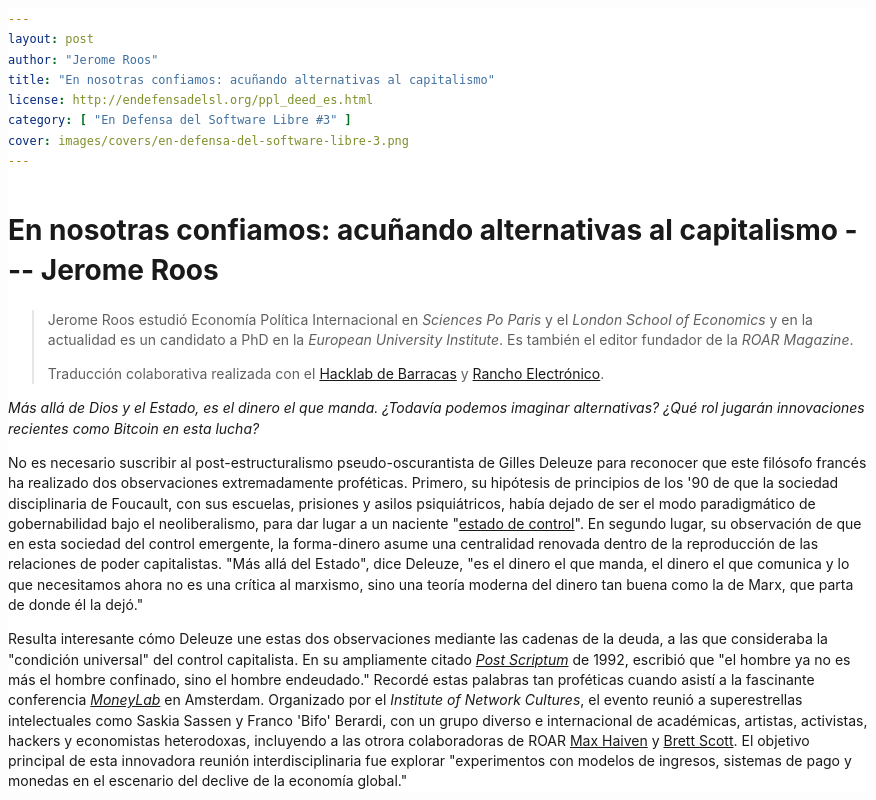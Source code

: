 ```yaml
---
layout: post
author: "Jerome Roos"
title: "En nosotras confiamos: acuñando alternativas al capitalismo"
license: http://endefensadelsl.org/ppl_deed_es.html
category: [ "En Defensa del Software Libre #3" ]
cover: images/covers/en-defensa-del-software-libre-3.png
---
```


En nosotras confiamos: acuñando alternativas al capitalismo --- Jerome Roos
===========================================================================

> Jerome Roos estudió Economía Política Internacional en _Sciences Po
> Paris_ y el _London School of Economics_ y en la actualidad es un
> candidato a PhD en la _European University Institute_.  Es también el
> editor fundador de la _ROAR Magazine_.
>
> Traducción colaborativa realizada con el [Hacklab de
> Barracas](http://wiki.hackcoop.com.ar) y [Rancho
> Electrónico](http://ranchoelectronico.org).

_Más allá de Dios y el Estado, es el dinero el que manda.  ¿Todavía
podemos imaginar alternativas?  ¿Qué rol jugarán innovaciones recientes
como Bitcoin en esta lucha?_

No es necesario suscribir al post-estructuralismo pseudo-oscurantista de
Gilles Deleuze para reconocer que este filósofo francés ha realizado dos
observaciones extremadamente proféticas.  Primero, su hipótesis de
principios de los '90 de que la sociedad disciplinaria de Foucault, con
sus escuelas, prisiones y asilos psiquiátricos, había dejado de ser el
modo paradigmático de gobernabilidad bajo el neoliberalismo, para dar
lugar a un naciente "[estado de
control](http://roarmag.org/2014/03/authoritarianism-state-of-control/)".
En segundo lugar, su observación de que en esta sociedad del control
emergente, la forma-dinero asume una centralidad renovada dentro de la
reproducción de las relaciones de poder capitalistas. "Más allá del
Estado", dice Deleuze, "es el dinero el que manda, el dinero el que
comunica y lo que necesitamos ahora no es una crítica al marxismo, sino
una teoría moderna del dinero tan buena como la de Marx, que parta de
donde él la dejó."

Resulta interesante cómo Deleuze une estas dos observaciones mediante
las cadenas de la deuda, a las que consideraba la "condición universal"
del control capitalista.  En su ampliamente citado [_Post
Scriptum_](http://liavillares.wordpress.com/2008/09/04/gilles-deleuze-las-sociedades-de-control/)
de 1992, escribió que "el hombre ya no es más el hombre confinado, sino
el hombre endeudado."  Recordé estas palabras tan proféticas cuando
asistí a la fascinante conferencia
[_MoneyLab_](http://networkcultures.org/wpmu/moneylab/) en Amsterdam.
Organizado por el _Institute of Network Cultures_, el evento reunió a
superestrellas intelectuales como Saskia Sassen y Franco 'Bifo' Berardi,
con un grupo diverso e internacional de académicas, artistas,
activistas, hackers y economistas heterodoxas, incluyendo a las otrora
colaboradoras de ROAR [Max
Haiven](http://roarmag.org/2014/01/max-haiven-crises-of-imagination/) y
[Brett
Scott](http://roarmag.org/2013/12/brett-scott-open-source-finance/). El
objetivo principal de esta innovadora reunión interdisciplinaria fue
explorar "experimentos con modelos de ingresos, sistemas de pago y
monedas en el escenario del declive de la economía global."


[^moneylab-libertarian]: No traducimos _libertarian_ para no confundir
[^moneylab-kickstarter]: Uno de los primeros sitios de financiamiento
[^moneylab-indiegogo]: Otro sitio de financiamiento colectivo. (Nota de